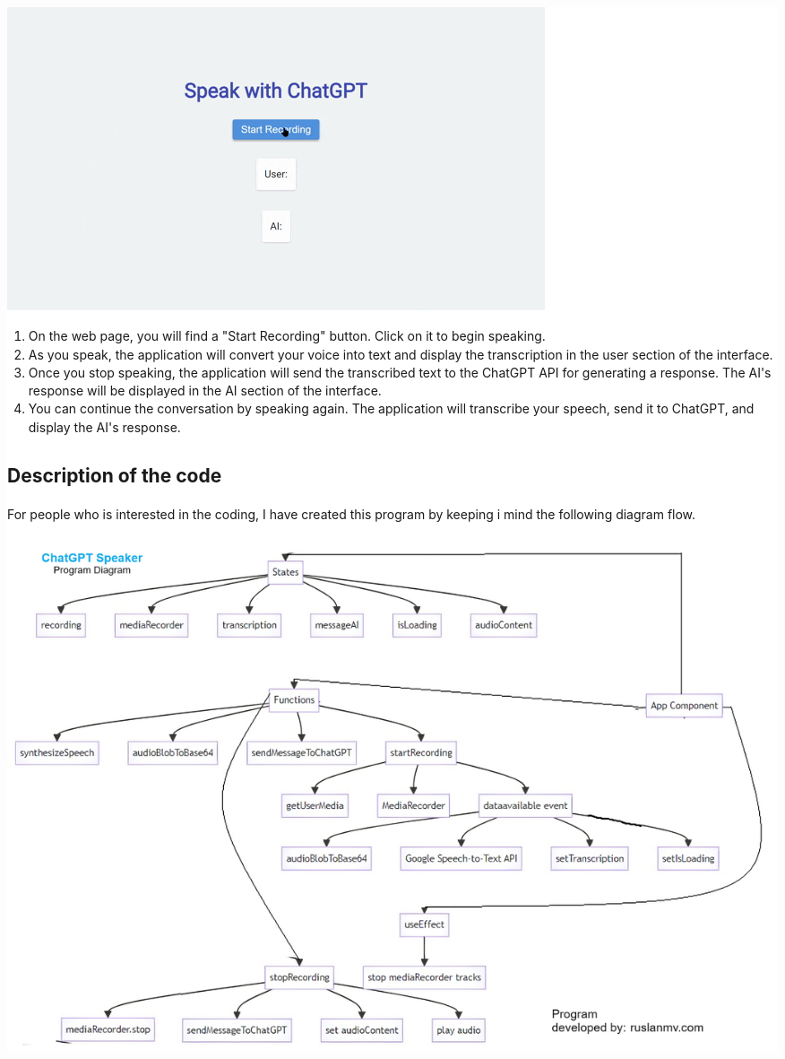![program300up](assets/images/posts/README/program300up.gif)

1. On the web page, you will find a "Start Recording" button. Click on it to begin speaking.
2. As you speak, the application will convert your voice into text and display the transcription in the user section of the interface.
3. Once you stop speaking, the application will send the transcribed text to the ChatGPT API for generating a response. The AI's response will be displayed in the AI section of the interface.
4. You can continue the conversation by speaking again. The application will transcribe your speech, send it to ChatGPT, and display the AI's response.

## Description of the code

For people who is interested in the coding,  I have created this program by keeping i mind the following diagram flow.

![DIAGRAMA-16991297873902](assets/images/posts/README/DIAGRAMA-16991297873902.png)
